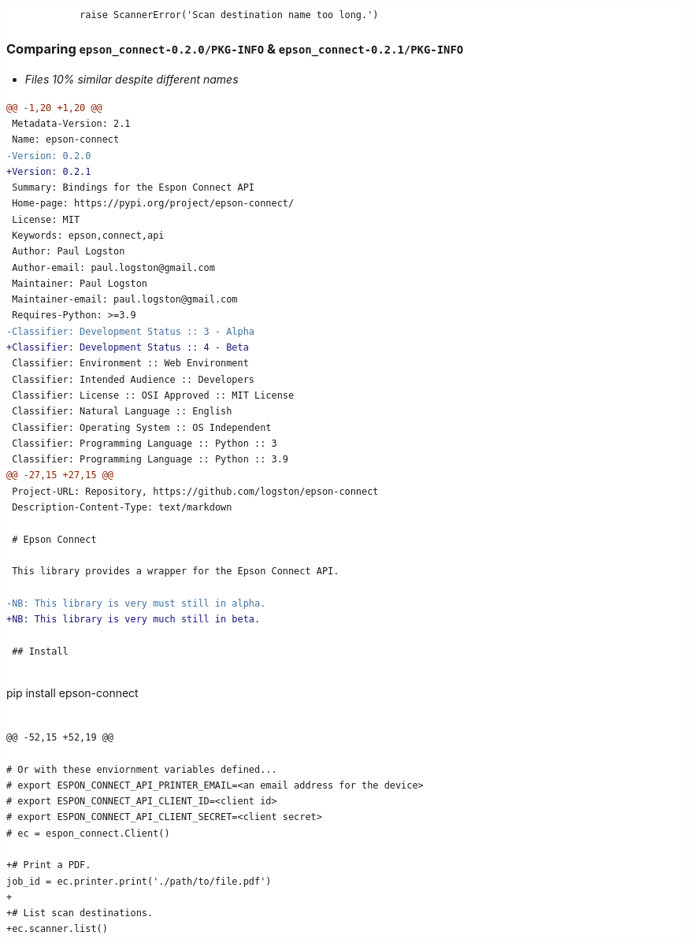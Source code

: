 ```diff
             raise ScannerError('Scan destination name too long.')
```

### Comparing `epson_connect-0.2.0/PKG-INFO` & `epson_connect-0.2.1/PKG-INFO`

 * *Files 10% similar despite different names*

```diff
@@ -1,20 +1,20 @@
 Metadata-Version: 2.1
 Name: epson-connect
-Version: 0.2.0
+Version: 0.2.1
 Summary: Bindings for the Espon Connect API
 Home-page: https://pypi.org/project/epson-connect/
 License: MIT
 Keywords: epson,connect,api
 Author: Paul Logston
 Author-email: paul.logston@gmail.com
 Maintainer: Paul Logston
 Maintainer-email: paul.logston@gmail.com
 Requires-Python: >=3.9
-Classifier: Development Status :: 3 - Alpha
+Classifier: Development Status :: 4 - Beta
 Classifier: Environment :: Web Environment
 Classifier: Intended Audience :: Developers
 Classifier: License :: OSI Approved :: MIT License
 Classifier: Natural Language :: English
 Classifier: Operating System :: OS Independent
 Classifier: Programming Language :: Python :: 3
 Classifier: Programming Language :: Python :: 3.9
@@ -27,15 +27,15 @@
 Project-URL: Repository, https://github.com/logston/epson-connect
 Description-Content-Type: text/markdown
 
 # Epson Connect
 
 This library provides a wrapper for the Epson Connect API.
 
-NB: This library is very must still in alpha.
+NB: This library is very much still in beta.
 
 ## Install
 
 ```
 pip install epson-connect
 ```
 
@@ -52,15 +52,19 @@
 
 # Or with these enviornment variables defined...
 # export ESPON_CONNECT_API_PRINTER_EMAIL=<an email address for the device>
 # export ESPON_CONNECT_API_CLIENT_ID=<client id>
 # export ESPON_CONNECT_API_CLIENT_SECRET=<client secret>
 # ec = espon_connect.Client()
 
+# Print a PDF.
 job_id = ec.printer.print('./path/to/file.pdf')
+
+# List scan destinations.
+ec.scanner.list()
 ```
 